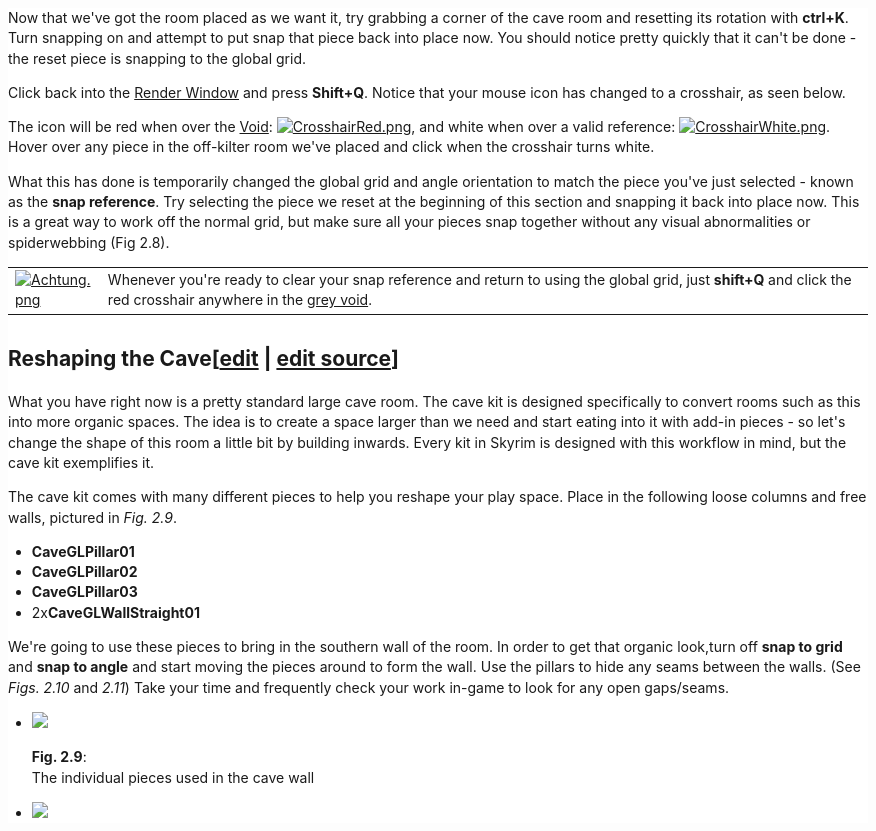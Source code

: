 Now that we've got the room placed as we want it, try grabbing a corner of the cave room and resetting its rotation with **ctrl+K**. Turn snapping on and attempt to put snap that piece back into place now. You should notice pretty quickly that it can't be done - the reset piece is snapping to the global grid.

Click back into the [Render Window](https://ck.uesp.net/wiki/Render_Window "Render Window") and press **Shift+Q**. Notice that your mouse icon has changed to a crosshair, as seen below.

The icon will be red when over the [Void](https://ck.uesp.net/wiki/Void "Void"): [![CrosshairRed.png](https://ck.uesp.net/w/images/8/81/CrosshairRed.png)](https://ck.uesp.net/wiki/File:CrosshairRed.png), and white when over a valid reference: [![CrosshairWhite.png](https://ck.uesp.net/w/images/c/c7/CrosshairWhite.png)](https://ck.uesp.net/wiki/File:CrosshairWhite.png). Hover over any piece in the off-kilter room we've placed and click when the crosshair turns white.

What this has done is temporarily changed the global grid and angle orientation to match the piece you've just selected - known as the **snap reference**. Try selecting the piece we reset at the beginning of this section and snapping it back into place now. This is a great way to work off the normal grid, but make sure all your pieces snap together without any visual abnormalities or spiderwebbing (Fig 2.8).

<table><tbody><tr><td><a href="https://ck.uesp.net/wiki/File:Achtung.png"><img alt="Achtung.png" src="https://ck.uesp.net/w/images/f/f0/Achtung.png" decoding="async" width="32" height="32"></a></td><td>Whenever you're ready to clear your snap reference and return to using the global grid, just <b>shift+Q</b> and click the red crosshair anywhere in the <a href="https://ck.uesp.net/wiki/Void" title="Void">grey void</a>.</td></tr></tbody></table>

## Reshaping the Cave\[[edit](https://ck.uesp.net/w/index.php?title=Bethesda_Tutorial_Layout_Part_2&veaction=edit&section=8 "Edit section: Reshaping the Cave") | [edit source](https://ck.uesp.net/w/index.php?title=Bethesda_Tutorial_Layout_Part_2&action=edit&section=8 "Edit section: Reshaping the Cave")\]

What you have right now is a pretty standard large cave room. The cave kit is designed specifically to convert rooms such as this into more organic spaces. The idea is to create a space larger than we need and start eating into it with add-in pieces - so let's change the shape of this room a little bit by building inwards. Every kit in Skyrim is designed with this workflow in mind, but the cave kit exemplifies it.

The cave kit comes with many different pieces to help you reshape your play space. Place in the following loose columns and free walls, pictured in _Fig. 2.9_.

-   **CaveGLPillar01**
-   **CaveGLPillar02**
-   **CaveGLPillar03**
-   2x**CaveGLWallStraight01**

We're going to use these pieces to bring in the southern wall of the room. In order to get that organic look,turn off **snap to grid** and **snap to angle** and start moving the pieces around to form the wall. Use the pillars to hide any seams between the walls. (See _Figs. 2.10_ and _2.11_) Take your time and frequently check your work in-game to look for any open gaps/seams.

-   [![](https://ck.uesp.net/w/images/thumb/0/0b/CaveWallBreakdown.jpg/96px-CaveWallBreakdown.jpg)](https://ck.uesp.net/wiki/File:CaveWallBreakdown.jpg)
    
    **Fig. 2.9**:  
    The individual pieces used in the cave wall
    
-   [![](https://ck.uesp.net/w/images/thumb/f/f0/CaveWallBefore.jpg/120px-CaveWallBefore.jpg)](https://ck.uesp.net/wiki/File:CaveWallBefore.jpg)
    
